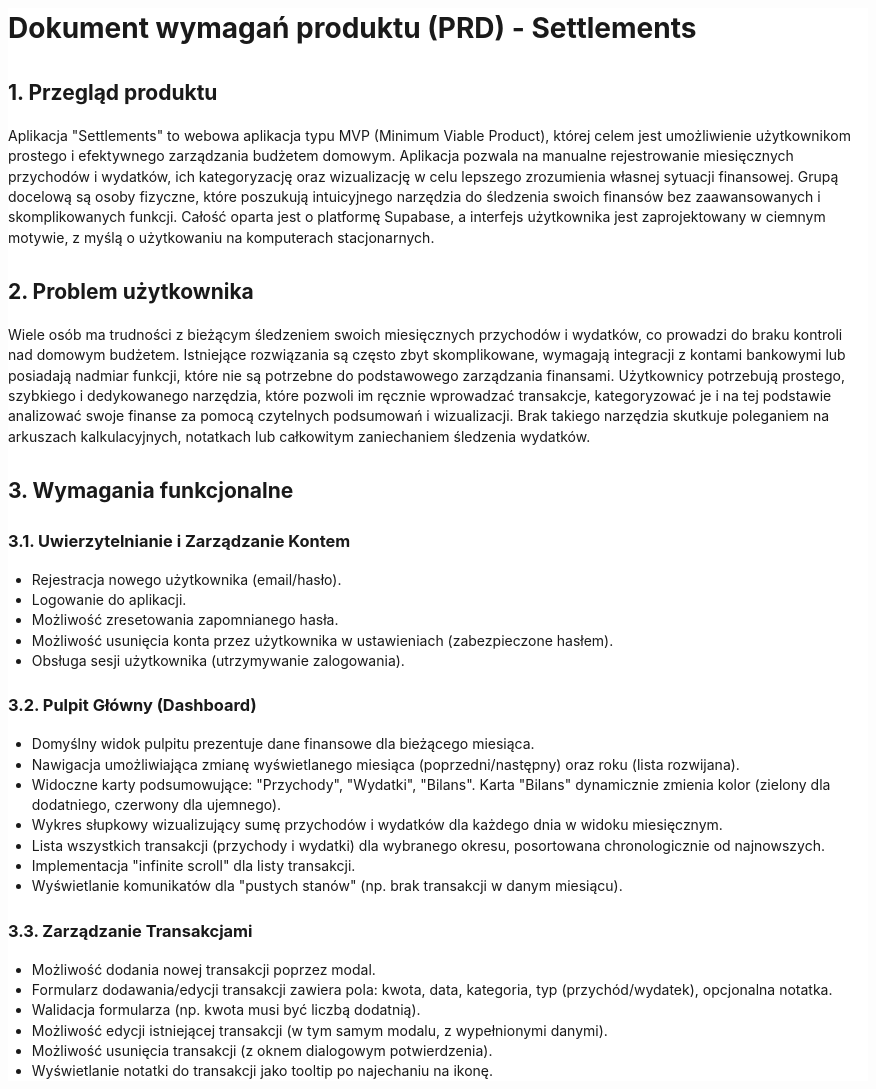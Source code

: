 # Dokument wymagań produktu (PRD) - Settlements

## 1. Przegląd produktu

Aplikacja "Settlements" to webowa aplikacja typu MVP (Minimum Viable Product), której celem jest umożliwienie użytkownikom prostego i efektywnego zarządzania budżetem domowym. Aplikacja pozwala na manualne rejestrowanie miesięcznych przychodów i wydatków, ich kategoryzację oraz wizualizację w celu lepszego zrozumienia własnej sytuacji finansowej. Grupą docelową są osoby fizyczne, które poszukują intuicyjnego narzędzia do śledzenia swoich finansów bez zaawansowanych i skomplikowanych funkcji. Całość oparta jest o platformę Supabase, a interfejs użytkownika jest zaprojektowany w ciemnym motywie, z myślą o użytkowaniu na komputerach stacjonarnych.

## 2. Problem użytkownika

Wiele osób ma trudności z bieżącym śledzeniem swoich miesięcznych przychodów i wydatków, co prowadzi do braku kontroli nad domowym budżetem. Istniejące rozwiązania są często zbyt skomplikowane, wymagają integracji z kontami bankowymi lub posiadają nadmiar funkcji, które nie są potrzebne do podstawowego zarządzania finansami. Użytkownicy potrzebują prostego, szybkiego i dedykowanego narzędzia, które pozwoli im ręcznie wprowadzać transakcje, kategoryzować je i na tej podstawie analizować swoje finanse za pomocą czytelnych podsumowań i wizualizacji. Brak takiego narzędzia skutkuje poleganiem na arkuszach kalkulacyjnych, notatkach lub całkowitym zaniechaniem śledzenia wydatków.

## 3. Wymagania funkcjonalne

### 3.1. Uwierzytelnianie i Zarządzanie Kontem
- Rejestracja nowego użytkownika (email/hasło).
- Logowanie do aplikacji.
- Możliwość zresetowania zapomnianego hasła.
- Możliwość usunięcia konta przez użytkownika w ustawieniach (zabezpieczone hasłem).
- Obsługa sesji użytkownika (utrzymywanie zalogowania).

### 3.2. Pulpit Główny (Dashboard)
- Domyślny widok pulpitu prezentuje dane finansowe dla bieżącego miesiąca.
- Nawigacja umożliwiająca zmianę wyświetlanego miesiąca (poprzedni/następny) oraz roku (lista rozwijana).
- Widoczne karty podsumowujące: "Przychody", "Wydatki", "Bilans". Karta "Bilans" dynamicznie zmienia kolor (zielony dla dodatniego, czerwony dla ujemnego).
- Wykres słupkowy wizualizujący sumę przychodów i wydatków dla każdego dnia w widoku miesięcznym.
- Lista wszystkich transakcji (przychody i wydatki) dla wybranego okresu, posortowana chronologicznie od najnowszych.
- Implementacja "infinite scroll" dla listy transakcji.
- Wyświetlanie komunikatów dla "pustych stanów" (np. brak transakcji w danym miesiącu).

### 3.3. Zarządzanie Transakcjami
- Możliwość dodania nowej transakcji poprzez modal.
- Formularz dodawania/edycji transakcji zawiera pola: kwota, data, kategoria, typ (przychód/wydatek), opcjonalna notatka.
- Walidacja formularza (np. kwota musi być liczbą dodatnią).
- Możliwość edycji istniejącej transakcji (w tym samym modalu, z wypełnionymi danymi).
- Możliwość usunięcia transakcji (z oknem dialogowym potwierdzenia).
- Wyświetlanie notatki do transakcji jako tooltip po najechaniu na ikonę.
